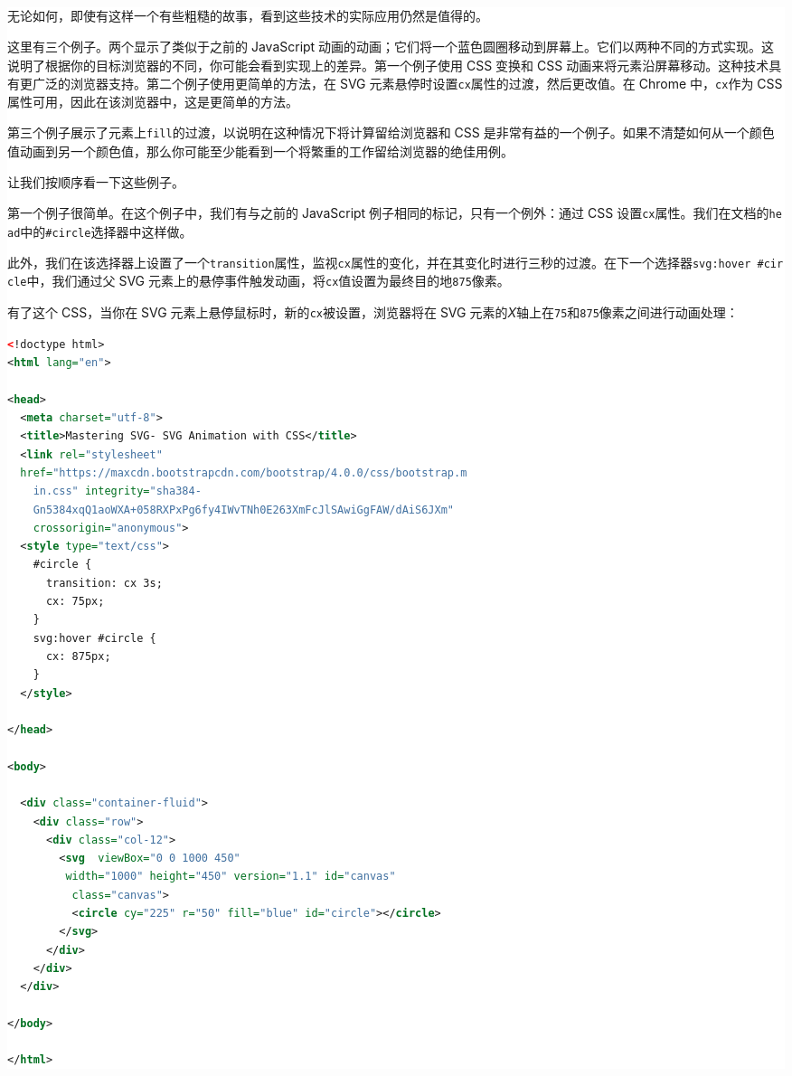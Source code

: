 无论如何，即使有这样一个有些粗糙的故事，看到这些技术的实际应用仍然是值得的。

这里有三个例子。两个显示了类似于之前的 JavaScript 动画的动画；它们将一个蓝色圆圈移动到屏幕上。它们以两种不同的方式实现。这说明了根据你的目标浏览器的不同，你可能会看到实现上的差异。第一个例子使用 CSS 变换和 CSS 动画来将元素沿屏幕移动。这种技术具有更广泛的浏览器支持。第二个例子使用更简单的方法，在 SVG 元素悬停时设置`cx`属性的过渡，然后更改值。在 Chrome 中，`cx`作为 CSS 属性可用，因此在该浏览器中，这是更简单的方法。

第三个例子展示了元素上`fill`的过渡，以说明在这种情况下将计算留给浏览器和 CSS 是非常有益的一个例子。如果不清楚如何从一个颜色值动画到另一个颜色值，那么你可能至少能看到一个将繁重的工作留给浏览器的绝佳用例。

让我们按顺序看一下这些例子。

第一个例子很简单。在这个例子中，我们有与之前的 JavaScript 例子相同的标记，只有一个例外：通过 CSS 设置`cx`属性。我们在文档的`head`中的`#circle`选择器中这样做。

此外，我们在该选择器上设置了一个`transition`属性，监视`cx`属性的变化，并在其变化时进行三秒的过渡。在下一个选择器`svg:hover #circle`中，我们通过父 SVG 元素上的悬停事件触发动画，将`cx`值设置为最终目的地`875`像素。

有了这个 CSS，当你在 SVG 元素上悬停鼠标时，新的`cx`被设置，浏览器将在 SVG 元素的*X*轴上在`75`和`875`像素之间进行动画处理：

```xml
<!doctype html>
<html lang="en">

<head>
  <meta charset="utf-8">
  <title>Mastering SVG- SVG Animation with CSS</title>
  <link rel="stylesheet" 
  href="https://maxcdn.bootstrapcdn.com/bootstrap/4.0.0/css/bootstrap.m
    in.css" integrity="sha384-
    Gn5384xqQ1aoWXA+058RXPxPg6fy4IWvTNh0E263XmFcJlSAwiGgFAW/dAiS6JXm"
    crossorigin="anonymous">
  <style type="text/css">
    #circle {
      transition: cx 3s;
      cx: 75px;
    }
    svg:hover #circle {
      cx: 875px;
    }
  </style>

</head>

<body>

  <div class="container-fluid">
    <div class="row">
      <div class="col-12">
        <svg  viewBox="0 0 1000 450"
         width="1000" height="450" version="1.1" id="canvas" 
          class="canvas">
          <circle cy="225" r="50" fill="blue" id="circle"></circle>
        </svg>
      </div>
    </div>
  </div>

</body>

</html>
```
